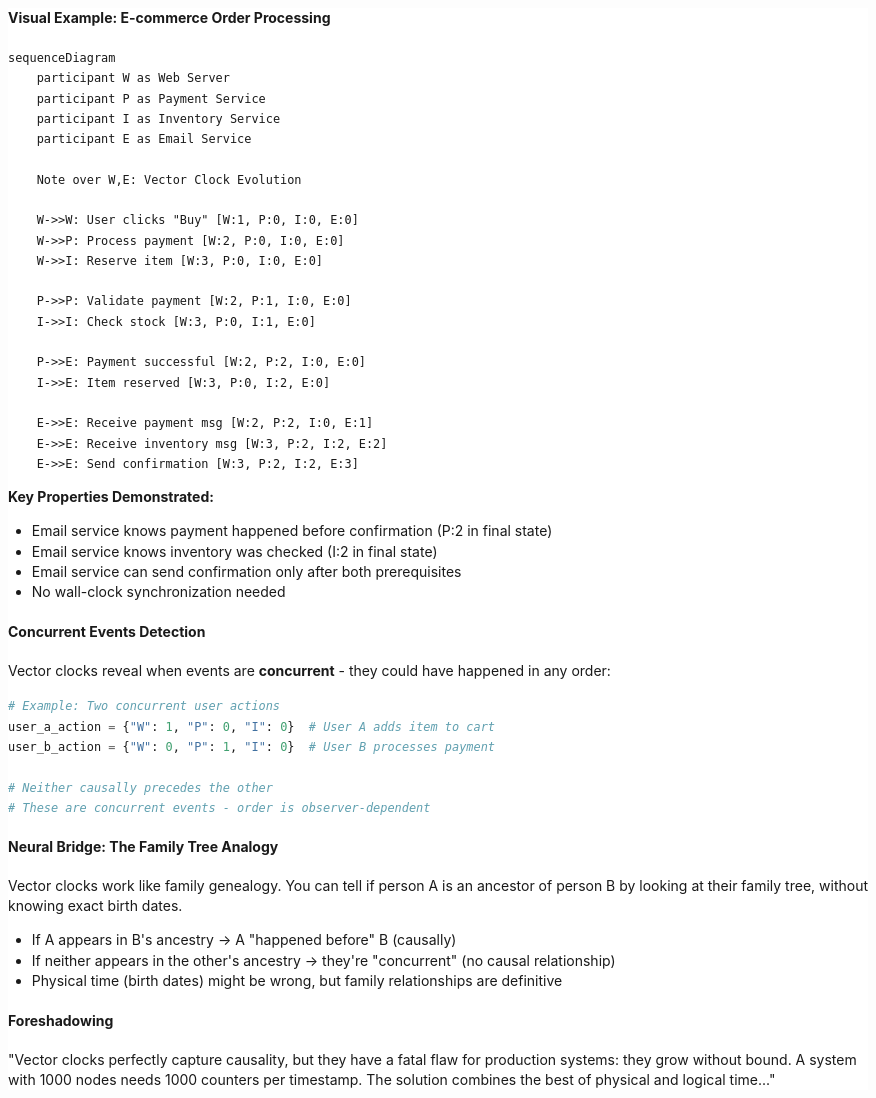 #### Visual Example: E-commerce Order Processing

```mermaid
sequenceDiagram
    participant W as Web Server
    participant P as Payment Service  
    participant I as Inventory Service
    participant E as Email Service
    
    Note over W,E: Vector Clock Evolution
    
    W->>W: User clicks "Buy" [W:1, P:0, I:0, E:0]
    W->>P: Process payment [W:2, P:0, I:0, E:0]
    W->>I: Reserve item [W:3, P:0, I:0, E:0]
    
    P->>P: Validate payment [W:2, P:1, I:0, E:0]  
    I->>I: Check stock [W:3, P:0, I:1, E:0]
    
    P->>E: Payment successful [W:2, P:2, I:0, E:0]
    I->>E: Item reserved [W:3, P:0, I:2, E:0]
    
    E->>E: Receive payment msg [W:2, P:2, I:0, E:1]
    E->>E: Receive inventory msg [W:3, P:2, I:2, E:2]
    E->>E: Send confirmation [W:3, P:2, I:2, E:3]
```

**Key Properties Demonstrated:**
- Email service knows payment happened before confirmation (P:2 in final state)
- Email service knows inventory was checked (I:2 in final state)  
- Email service can send confirmation only after both prerequisites
- No wall-clock synchronization needed

#### Concurrent Events Detection

Vector clocks reveal when events are **concurrent** - they could have happened in any order:

```python
# Example: Two concurrent user actions
user_a_action = {"W": 1, "P": 0, "I": 0}  # User A adds item to cart
user_b_action = {"W": 0, "P": 1, "I": 0}  # User B processes payment

# Neither causally precedes the other
# These are concurrent events - order is observer-dependent
```

#### Neural Bridge: The Family Tree Analogy

Vector clocks work like family genealogy. You can tell if person A is an ancestor of person B by looking at their family tree, without knowing exact birth dates. 

- If A appears in B's ancestry → A "happened before" B (causally)
- If neither appears in the other's ancestry → they're "concurrent" (no causal relationship)
- Physical time (birth dates) might be wrong, but family relationships are definitive

#### Foreshadowing
"Vector clocks perfectly capture causality, but they have a fatal flaw for production systems: they grow without bound. A system with 1000 nodes needs 1000 counters per timestamp. The solution combines the best of physical and logical time..."
